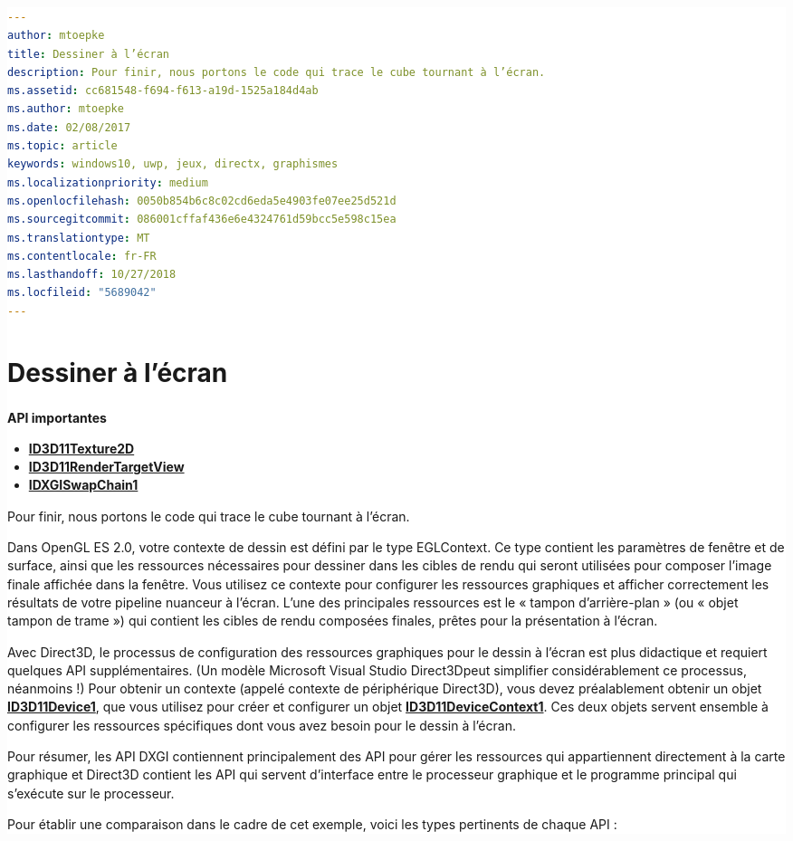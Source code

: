 ```yaml
---
author: mtoepke
title: Dessiner à l’écran
description: Pour finir, nous portons le code qui trace le cube tournant à l’écran.
ms.assetid: cc681548-f694-f613-a19d-1525a184d4ab
ms.author: mtoepke
ms.date: 02/08/2017
ms.topic: article
keywords: windows10, uwp, jeux, directx, graphismes
ms.localizationpriority: medium
ms.openlocfilehash: 0050b854b6c8c02cd6eda5e4903fe07ee25d521d
ms.sourcegitcommit: 086001cffaf436e6e4324761d59bcc5e598c15ea
ms.translationtype: MT
ms.contentlocale: fr-FR
ms.lasthandoff: 10/27/2018
ms.locfileid: "5689042"
---
```

# <a name="draw-to-the-screen"></a>Dessiner à l’écran




**API importantes**

-   [**ID3D11Texture2D**](https://msdn.microsoft.com/library/windows/desktop/ff476635)
-   [**ID3D11RenderTargetView**](https://msdn.microsoft.com/library/windows/desktop/ff476582)
-   [**IDXGISwapChain1**](https://msdn.microsoft.com/library/windows/desktop/hh404631)

Pour finir, nous portons le code qui trace le cube tournant à l’écran.

Dans OpenGL ES 2.0, votre contexte de dessin est défini par le type EGLContext. Ce type contient les paramètres de fenêtre et de surface, ainsi que les ressources nécessaires pour dessiner dans les cibles de rendu qui seront utilisées pour composer l’image finale affichée dans la fenêtre. Vous utilisez ce contexte pour configurer les ressources graphiques et afficher correctement les résultats de votre pipeline nuanceur à l’écran. L’une des principales ressources est le « tampon d’arrière-plan » (ou « objet tampon de trame ») qui contient les cibles de rendu composées finales, prêtes pour la présentation à l’écran.

Avec Direct3D, le processus de configuration des ressources graphiques pour le dessin à l’écran est plus didactique et requiert quelques API supplémentaires. (Un modèle Microsoft Visual Studio Direct3Dpeut simplifier considérablement ce processus, néanmoins !) Pour obtenir un contexte (appelé contexte de périphérique Direct3D), vous devez préalablement obtenir un objet [**ID3D11Device1**](https://msdn.microsoft.com/library/windows/desktop/hh404575), que vous utilisez pour créer et configurer un objet [**ID3D11DeviceContext1**](https://msdn.microsoft.com/library/windows/desktop/hh404598). Ces deux objets servent ensemble à configurer les ressources spécifiques dont vous avez besoin pour le dessin à l’écran.

Pour résumer, les API DXGI contiennent principalement des API pour gérer les ressources qui appartiennent directement à la carte graphique et Direct3D contient les API qui servent d’interface entre le processeur graphique et le programme principal qui s’exécute sur le processeur.

Pour établir une comparaison dans le cadre de cet exemple, voici les types pertinents de chaque API :
